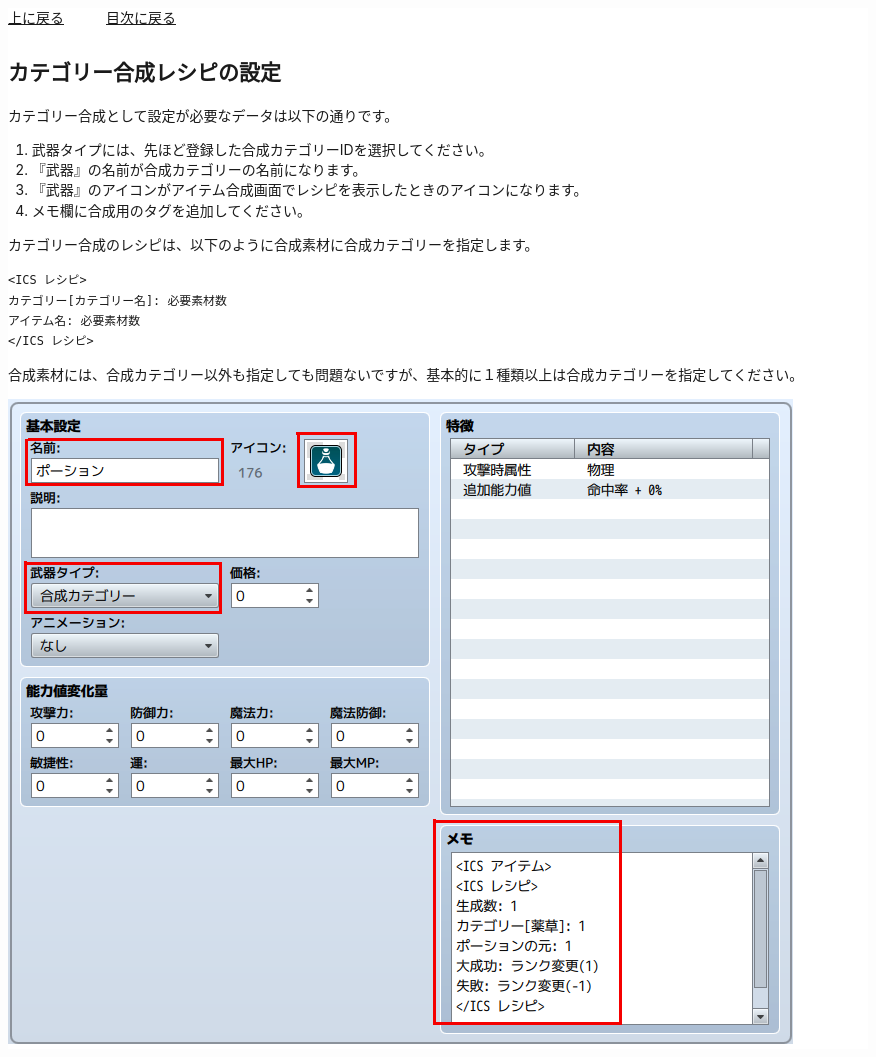[上に戻る](#アイテムの合成の設定)　　　[目次に戻る](FTKR_ItemCompositionSystem.ja.md#目次)

## カテゴリー合成レシピの設定

カテゴリー合成として設定が必要なデータは以下の通りです。

1. 武器タイプには、先ほど登録した合成カテゴリーIDを選択してください。
2. 『武器』の名前が合成カテゴリーの名前になります。
3. 『武器』のアイコンがアイテム合成画面でレシピを表示したときのアイコンになります。
4. メモ欄に合成用のタグを追加してください。

カテゴリー合成のレシピは、以下のように合成素材に合成カテゴリーを指定します。

```
<ICS レシピ>
カテゴリー[カテゴリー名]: 必要素材数
アイテム名: 必要素材数
</ICS レシピ>
```
合成素材には、合成カテゴリー以外も指定しても問題ないですが、基本的に１種類以上は合成カテゴリーを指定してください。

![画像](image/FTKR_ItemCompositSystem/n02_005.png)
